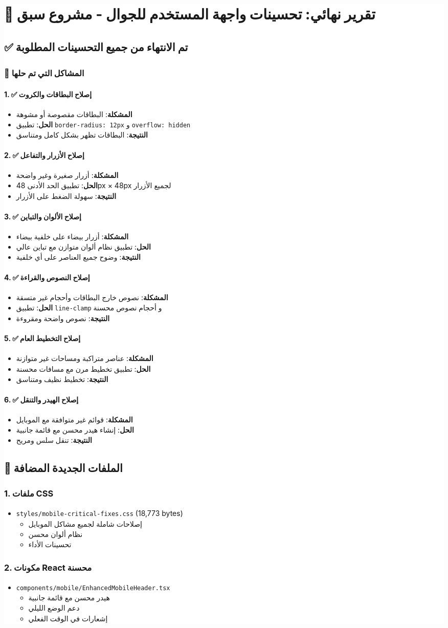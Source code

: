 # 📱 تقرير نهائي: تحسينات واجهة المستخدم للجوال - مشروع سبق

## ✅ تم الانتهاء من جميع التحسينات المطلوبة

### 🎯 المشاكل التي تم حلها

#### 1. ✅ إصلاح البطاقات والكروت
- **المشكلة**: البطاقات مقصوصة أو مشوهة
- **الحل**: تطبيق `border-radius: 12px` و `overflow: hidden`
- **النتيجة**: البطاقات تظهر بشكل كامل ومتناسق

#### 2. ✅ إصلاح الأزرار والتفاعل
- **المشكلة**: أزرار صغيرة وغير واضحة
- **الحل**: تطبيق الحد الأدنى 48px × 48px لجميع الأزرار
- **النتيجة**: سهولة الضغط على الأزرار

#### 3. ✅ إصلاح الألوان والتباين
- **المشكلة**: أزرار بيضاء على خلفية بيضاء
- **الحل**: تطبيق نظام ألوان متوازن مع تباين عالي
- **النتيجة**: وضوح جميع العناصر على أي خلفية

#### 4. ✅ إصلاح النصوص والقراءة
- **المشكلة**: نصوص خارج البطاقات وأحجام غير متسقة
- **الحل**: تطبيق `line-clamp` و أحجام نصوص محسنة
- **النتيجة**: نصوص واضحة ومقروءة

#### 5. ✅ إصلاح التخطيط العام
- **المشكلة**: عناصر متراكبة ومساحات غير متوازنة
- **الحل**: تطبيق تخطيط مرن مع مسافات محسنة
- **النتيجة**: تخطيط نظيف ومتناسق

#### 6. ✅ إصلاح الهيدر والتنقل
- **المشكلة**: قوائم غير متوافقة مع الموبايل
- **الحل**: إنشاء هيدر محسن مع قائمة جانبية
- **النتيجة**: تنقل سلس ومريح

## 📁 الملفات الجديدة المضافة

### 1. ملفات CSS
- `styles/mobile-critical-fixes.css` (18,773 bytes)
  - إصلاحات شاملة لجميع مشاكل الموبايل
  - نظام ألوان محسن
  - تحسينات الأداء

### 2. مكونات React محسنة
- `components/mobile/EnhancedMobileHeader.tsx`
  - هيدر محسن مع قائمة جانبية
  - دعم الوضع الليلي
  - إشعارات في الوقت الفعلي
